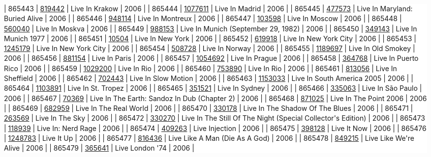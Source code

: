| 865443 | [819442](https://www.discogs.com/master/819442) | Live In Krakow | 2006 |
| 865444 | [1077611](https://www.discogs.com/master/1077611) | Live In Madrid | 2006 |
| 865445 | [477573](https://www.discogs.com/master/477573) | Live In Maryland: Buried Alive | 2006 |
| 865446 | [948114](https://www.discogs.com/master/948114) | Live In Montreux | 2006 |
| 865447 | [103598](https://www.discogs.com/master/103598) | Live In Moscow | 2006 |
| 865448 | [560040](https://www.discogs.com/master/560040) | Live In Moskva | 2006 |
| 865449 | [988153](https://www.discogs.com/master/988153) | Live In Munich (September 29, 1982) | 2006 |
| 865450 | [349143](https://www.discogs.com/master/349143) | Live In Munich 1977 | 2006 |
| 865451 | [10504](https://www.discogs.com/master/10504) | Live In New York | 2006 |
| 865452 | [619918](https://www.discogs.com/master/619918) | Live In New York City | 2006 |
| 865453 | [1245179](https://www.discogs.com/master/1245179) | Live In New York City | 2006 |
| 865454 | [508728](https://www.discogs.com/master/508728) | Live In Norway | 2006 |
| 865455 | [1189697](https://www.discogs.com/master/1189697) | Live In Old Smokey | 2006 |
| 865456 | [881154](https://www.discogs.com/master/881154) | Live In Paris | 2006 |
| 865457 | [1054692](https://www.discogs.com/master/1054692) | Live In Prague | 2006 |
| 865458 | [364768](https://www.discogs.com/master/364768) | Live In Puerto Rico | 2006 |
| 865459 | [1029200](https://www.discogs.com/master/1029200) | Live In Rio | 2006 |
| 865460 | [753890](https://www.discogs.com/master/753890) | Live In Rio | 2006 |
| 865461 | [813056](https://www.discogs.com/master/813056) | Live In Sheffield | 2006 |
| 865462 | [702443](https://www.discogs.com/master/702443) | Live In Slow Motion | 2006 |
| 865463 | [1153033](https://www.discogs.com/master/1153033) | Live In South America 2005 | 2006 |
| 865464 | [1103891](https://www.discogs.com/master/1103891) | Live In St. Tropez | 2006 |
| 865465 | [351521](https://www.discogs.com/master/351521) | Live In Sydney | 2006 |
| 865466 | [335063](https://www.discogs.com/master/335063) | Live In São Paulo | 2006 |
| 865467 | [70369](https://www.discogs.com/master/70369) | Live In The Earth: Sandoz In Dub (Chapter 2) | 2006 |
| 865468 | [871025](https://www.discogs.com/master/871025) | Live In The Point 2006 | 2006 |
| 865469 | [682959](https://www.discogs.com/master/682959) | Live In The Real World | 2006 |
| 865470 | [330178](https://www.discogs.com/master/330178) | Live In The Shadow Of The Blues | 2006 |
| 865471 | [263569](https://www.discogs.com/master/263569) | Live In The Sky | 2006 |
| 865472 | [330270](https://www.discogs.com/master/330270) | Live In The Still Of The Night (Special Collector's Edition) | 2006 |
| 865473 | [118939](https://www.discogs.com/master/118939) | Live In: Nerd Rage | 2006 |
| 865474 | [409263](https://www.discogs.com/master/409263) | Live Injection | 2006 |
| 865475 | [398128](https://www.discogs.com/master/398128) | Live It Now | 2006 |
| 865476 | [1248783](https://www.discogs.com/master/1248783) | Live It Up | 2006 |
| 865477 | [816436](https://www.discogs.com/master/816436) | Live Like A Man (Die As A God) | 2006 |
| 865478 | [849215](https://www.discogs.com/master/849215) | Live Like We're Alive | 2006 |
| 865479 | [365641](https://www.discogs.com/master/365641) | Live London '74 | 2006 |